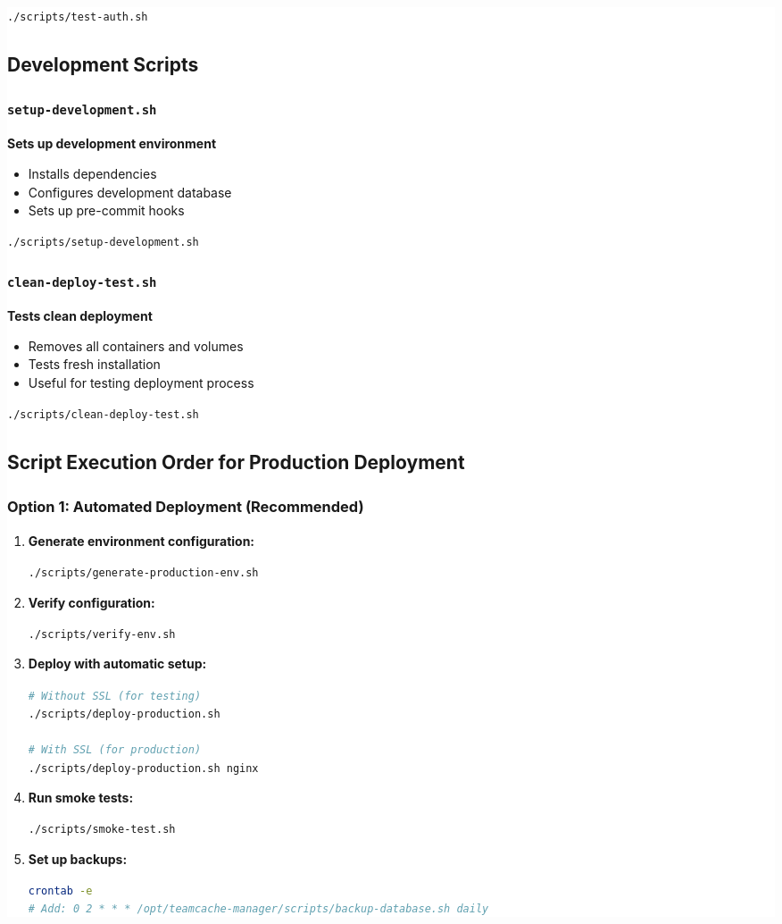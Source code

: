 ```bash
./scripts/test-auth.sh
```

## Development Scripts

### `setup-development.sh`
**Sets up development environment**
- Installs dependencies
- Configures development database
- Sets up pre-commit hooks

```bash
./scripts/setup-development.sh
```

### `clean-deploy-test.sh`
**Tests clean deployment**
- Removes all containers and volumes
- Tests fresh installation
- Useful for testing deployment process

```bash
./scripts/clean-deploy-test.sh
```

## Script Execution Order for Production Deployment

### Option 1: Automated Deployment (Recommended)

1. **Generate environment configuration:**
   ```bash
   ./scripts/generate-production-env.sh
   ```

2. **Verify configuration:**
   ```bash
   ./scripts/verify-env.sh
   ```

3. **Deploy with automatic setup:**
   ```bash
   # Without SSL (for testing)
   ./scripts/deploy-production.sh
   
   # With SSL (for production)
   ./scripts/deploy-production.sh nginx
   ```

4. **Run smoke tests:**
   ```bash
   ./scripts/smoke-test.sh
   ```

5. **Set up backups:**
   ```bash
   crontab -e
   # Add: 0 2 * * * /opt/teamcache-manager/scripts/backup-database.sh daily
   ```
